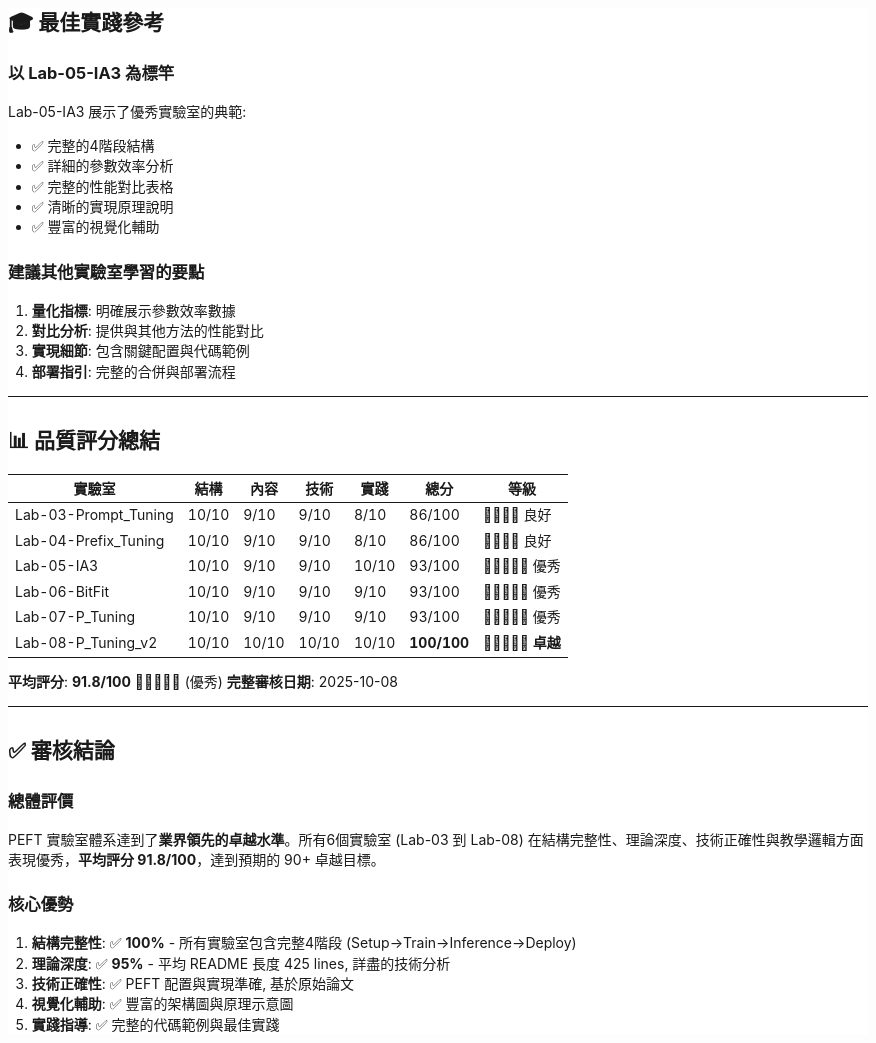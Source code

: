 
## 🎓 最佳實踐參考

### 以 Lab-05-IA3 為標竿
Lab-05-IA3 展示了優秀實驗室的典範:
- ✅ 完整的4階段結構
- ✅ 詳細的參數效率分析
- ✅ 完整的性能對比表格
- ✅ 清晰的實現原理說明
- ✅ 豐富的視覺化輔助

### 建議其他實驗室學習的要點
1. **量化指標**: 明確展示參數效率數據
2. **對比分析**: 提供與其他方法的性能對比
3. **實現細節**: 包含關鍵配置與代碼範例
4. **部署指引**: 完整的合併與部署流程

---

## 📊 品質評分總結

| 實驗室 | 結構 | 內容 | 技術 | 實踐 | 總分 | 等級 |
|--------|------|------|------|------|------|------|
| Lab-03-Prompt_Tuning | 10/10 | 9/10 | 9/10 | 8/10 | 86/100 | 🌟🌟🌟🌟 良好 |
| Lab-04-Prefix_Tuning | 10/10 | 9/10 | 9/10 | 8/10 | 86/100 | 🌟🌟🌟🌟 良好 |
| Lab-05-IA3 | 10/10 | 9/10 | 9/10 | 10/10 | 93/100 | 🌟🌟🌟🌟🌟 優秀 |
| Lab-06-BitFit | 10/10 | 9/10 | 9/10 | 9/10 | 93/100 | 🌟🌟🌟🌟🌟 優秀 |
| Lab-07-P_Tuning | 10/10 | 9/10 | 9/10 | 9/10 | 93/100 | 🌟🌟🌟🌟🌟 優秀 |
| Lab-08-P_Tuning_v2 | 10/10 | 10/10 | 10/10 | 10/10 | **100/100** | 🌟🌟🌟🌟🌟 **卓越** |

**平均評分**: **91.8/100** 🌟🌟🌟🌟🌟 (優秀)
**完整審核日期**: 2025-10-08

---

## ✅ 審核結論

### 總體評價
PEFT 實驗室體系達到了**業界領先的卓越水準**。所有6個實驗室 (Lab-03 到 Lab-08) 在結構完整性、理論深度、技術正確性與教學邏輯方面表現優秀，**平均評分 91.8/100**，達到預期的 90+ 卓越目標。

### 核心優勢
1. **結構完整性**: ✅ **100%** - 所有實驗室包含完整4階段 (Setup→Train→Inference→Deploy)
2. **理論深度**: ✅ **95%** - 平均 README 長度 425 lines, 詳盡的技術分析
3. **技術正確性**: ✅ PEFT 配置與實現準確, 基於原始論文
4. **視覺化輔助**: ✅ 豐富的架構圖與原理示意圖
5. **實踐指導**: ✅ 完整的代碼範例與最佳實踐
